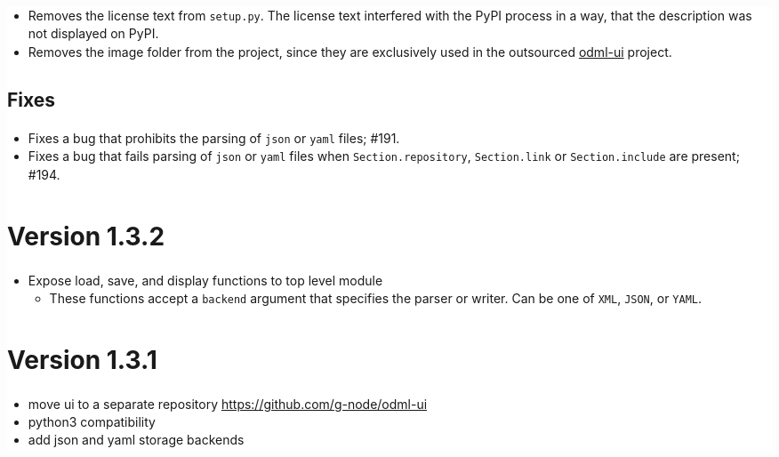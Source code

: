 - Removes the license text from `setup.py`. The license text interfered with the PyPI 
    process in a way, that the description was not displayed on PyPI.
- Removes the image folder from the project, since they are exclusively used in the 
    outsourced [odml-ui](https://github.com/G-Node/odml-ui) project.

## Fixes
- Fixes a bug that prohibits the parsing of `json` or `yaml` files; #191.
- Fixes a bug that fails parsing of `json` or `yaml` files when `Section.repository`, `Section.link` or `Section.include` are present; #194.


# Version 1.3.2
- Expose load, save, and display functions to top level module
    - These functions accept a `backend` argument that specifies the parser or writer. 
        Can be one of `XML`, `JSON`, or `YAML`.


# Version 1.3.1
- move ui to a separate repository https://github.com/g-node/odml-ui
- python3 compatibility
- add json and yaml storage backends
